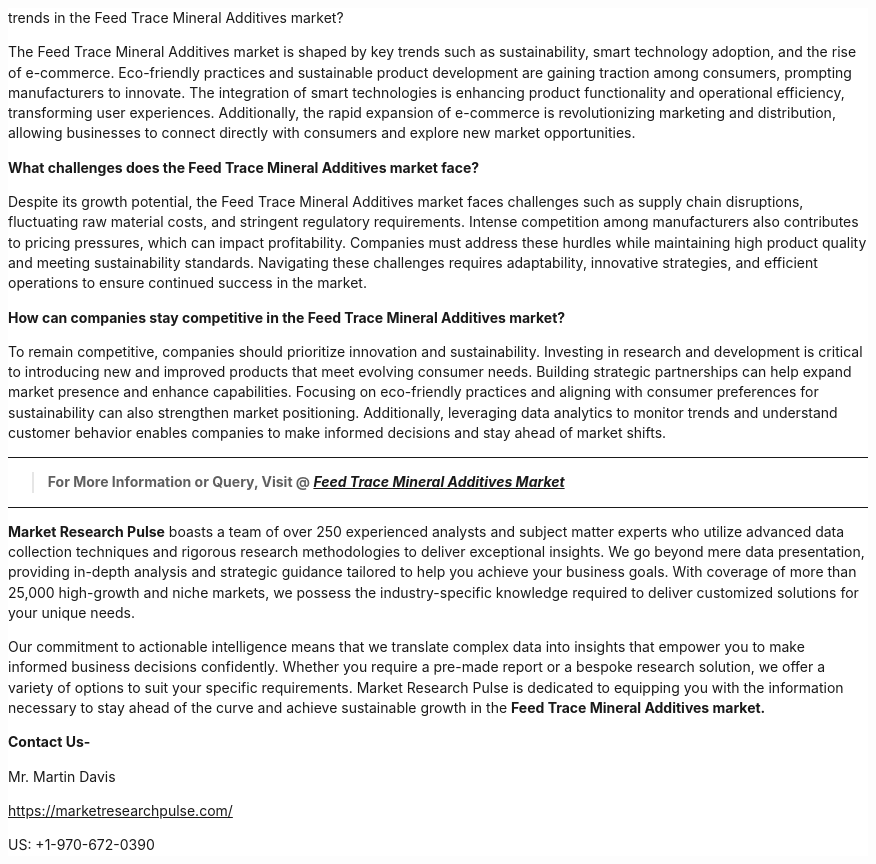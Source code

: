 trends in the Feed Trace Mineral Additives market?</strong></p><p>The Feed Trace Mineral Additives market is shaped by key trends such as sustainability, smart technology adoption, and the rise of e-commerce. Eco-friendly practices and sustainable product development are gaining traction among consumers, prompting manufacturers to innovate. The integration of smart technologies is enhancing product functionality and operational efficiency, transforming user experiences. Additionally, the rapid expansion of e-commerce is revolutionizing marketing and distribution, allowing businesses to connect directly with consumers and explore new market opportunities.</p><p><strong>What challenges does the Feed Trace Mineral Additives market face?</strong></p><p>Despite its growth potential, the Feed Trace Mineral Additives market faces challenges such as supply chain disruptions, fluctuating raw material costs, and stringent regulatory requirements. Intense competition among manufacturers also contributes to pricing pressures, which can impact profitability. Companies must address these hurdles while maintaining high product quality and meeting sustainability standards. Navigating these challenges requires adaptability, innovative strategies, and efficient operations to ensure continued success in the market.</p><p><strong>How can companies stay competitive in the Feed Trace Mineral Additives market?</strong></p><p>To remain competitive, companies should prioritize innovation and sustainability. Investing in research and development is critical to introducing new and improved products that meet evolving consumer needs. Building strategic partnerships can help expand market presence and enhance capabilities. Focusing on eco-friendly practices and aligning with consumer preferences for sustainability can also strengthen market positioning. Additionally, leveraging data analytics to monitor trends and understand customer behavior enables companies to make informed decisions and stay ahead of market shifts.</p><hr /><blockquote><p><strong>For More Information or Query, Visit @&nbsp;<em><a href="https://marketresearchpulse.com/report/43405/feed-trace-mineral-additives-market?utm_source=Linkedin&utm_medium=0110">Feed Trace Mineral Additives Market</a></em></strong></p></blockquote><hr /><p><strong>Market Research Pulse</strong> boasts a team of over 250 experienced analysts and subject matter experts who utilize advanced data collection techniques and rigorous research methodologies to deliver exceptional insights. We go beyond mere data presentation, providing in-depth analysis and strategic guidance tailored to help you achieve your business goals. With coverage of more than 25,000 high-growth and niche markets, we possess the industry-specific knowledge required to deliver customized solutions for your unique needs.</p><p>Our commitment to actionable intelligence means that we translate complex data into insights that empower you to make informed business decisions confidently. Whether you require a pre-made report or a bespoke research solution, we offer a variety of options to suit your specific requirements. Market Research Pulse is dedicated to equipping you with the information necessary to stay ahead of the curve and achieve sustainable growth in the <strong>Feed Trace Mineral Additives market.</strong></p><p><strong>Contact Us-</strong></p><p>Mr. Martin Davis</p><p>https://marketresearchpulse.com/</p><p>US: +1-970-672-0390</p>